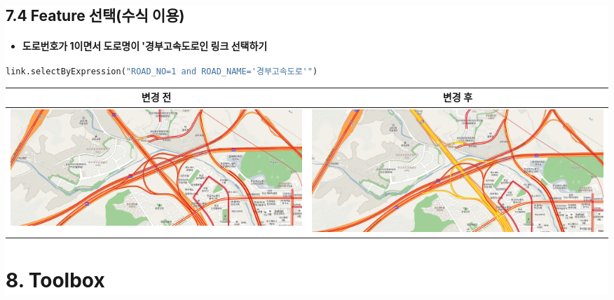 
## 7.4 Feature 선택(수식 이용)

- **도로번호가 1이면서 도로명이 '경부고속도로인 링크 선택하기**

```python
link.selectByExpression("ROAD_NO=1 and ROAD_NAME='경부고속도로'")
```

| 변경 전                              | 변경 후                             |
| ------------------------------------ | ----------------------------------- |
| ![](./img/feature_select_before.png) | ![](./img/feature_select_after.png) |

# 8. Toolbox
